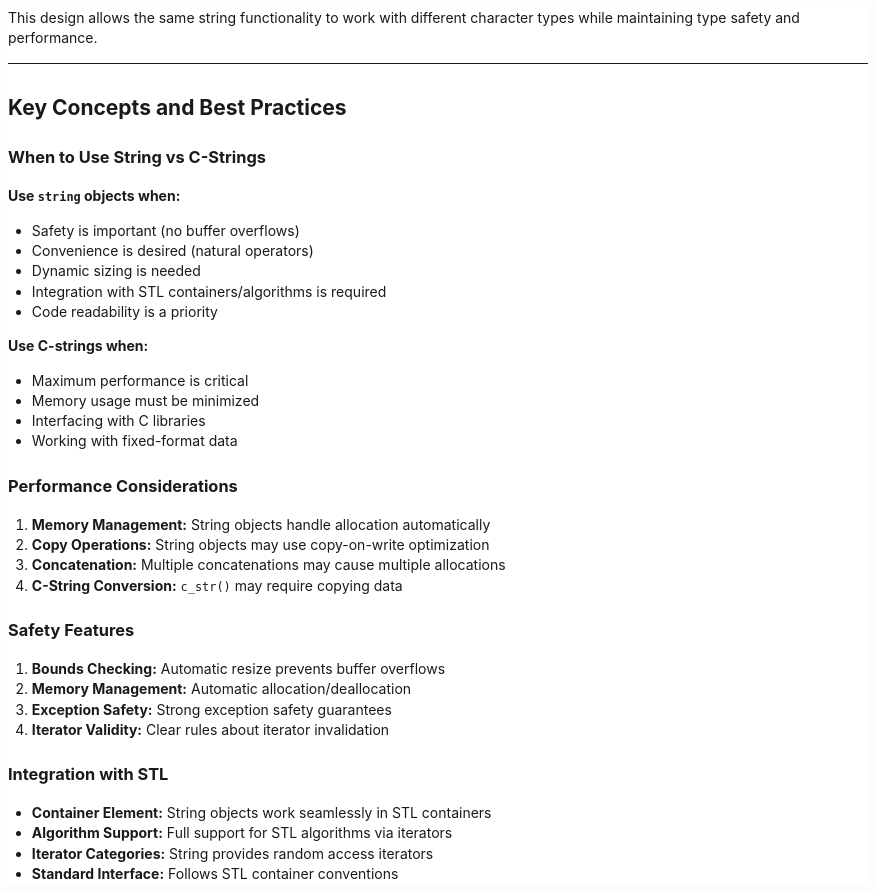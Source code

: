 This design allows the same string functionality to work with different character types while maintaining type safety and performance.

---

## Key Concepts and Best Practices

### When to Use String vs C-Strings

**Use `string` objects when:**
- Safety is important (no buffer overflows)
- Convenience is desired (natural operators)
- Dynamic sizing is needed
- Integration with STL containers/algorithms is required
- Code readability is a priority

**Use C-strings when:**
- Maximum performance is critical
- Memory usage must be minimized
- Interfacing with C libraries
- Working with fixed-format data

### Performance Considerations

1. **Memory Management:** String objects handle allocation automatically
2. **Copy Operations:** String objects may use copy-on-write optimization
3. **Concatenation:** Multiple concatenations may cause multiple allocations
4. **C-String Conversion:** `c_str()` may require copying data

### Safety Features

1. **Bounds Checking:** Automatic resize prevents buffer overflows
2. **Memory Management:** Automatic allocation/deallocation
3. **Exception Safety:** Strong exception safety guarantees
4. **Iterator Validity:** Clear rules about iterator invalidation

### Integration with STL

- **Container Element:** String objects work seamlessly in STL containers
- **Algorithm Support:** Full support for STL algorithms via iterators
- **Iterator Categories:** String provides random access iterators
- **Standard Interface:** Follows STL container conventions